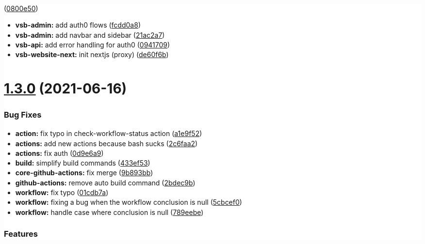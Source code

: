   ([0800e50](https://github.com/newrade/newrade-core/tree/master/packages/core-github-actions/commit/0800e503a2cb704f2a21aca210a4d17e4f614cf0))
- **vsb-admin:** add auth0 flows
  ([fcdd0a8](https://github.com/newrade/newrade-core/tree/master/packages/core-github-actions/commit/fcdd0a81ea10ffe4d1342440406ab7a2f92420b5))
- **vsb-admin:** add navbar and sidebar
  ([21ac2a7](https://github.com/newrade/newrade-core/tree/master/packages/core-github-actions/commit/21ac2a74f9dd719da952c5e09cf94b460de26e1e))
- **vsb-api:** add error handling for auth0
  ([0941709](https://github.com/newrade/newrade-core/tree/master/packages/core-github-actions/commit/094170962aee78d608bafe7c8aae70ebc16713fe))
- **vsb-website-next:** init nextjs (proxy)
  ([de60f6b](https://github.com/newrade/newrade-core/tree/master/packages/core-github-actions/commit/de60f6b2d6dd9dbdb6aee0c36a8a3e80b2e10bb7))

# [1.3.0](https://github.com/newrade/newrade-core/tree/master/packages/core-github-actions/compare/@newrade/core-github-actions@1.2.0...@newrade/core-github-actions@1.3.0) (2021-06-16)

### Bug Fixes

- **action:** fix typo in check-workflow-status action
  ([a1e9f52](https://github.com/newrade/newrade-core/tree/master/packages/core-github-actions/commit/a1e9f524f7a4724d82aa66d9d690b3b3806bb8e7))
- **actions:** add new actions because bash sucks
  ([2c6faa2](https://github.com/newrade/newrade-core/tree/master/packages/core-github-actions/commit/2c6faa26f11096b4cebf621b61c5108a478b0c1b))
- **actions:** fix auth
  ([0d9e6a9](https://github.com/newrade/newrade-core/tree/master/packages/core-github-actions/commit/0d9e6a98316e88c2c9bf2de20c1b8538fbf74b4b))
- **build:** simplify build commands
  ([433ef53](https://github.com/newrade/newrade-core/tree/master/packages/core-github-actions/commit/433ef533f2812a73a9e4062f394b42f9c2c94ebf))
- **core-github-actions:** fix merge
  ([9b893bb](https://github.com/newrade/newrade-core/tree/master/packages/core-github-actions/commit/9b893bb20a07d2a375f4e9410a0462f53c132cdf))
- **github-actions:** remove auto build command
  ([2bdec9b](https://github.com/newrade/newrade-core/tree/master/packages/core-github-actions/commit/2bdec9ba02b9a38cbf21328de4044187bf93315f))
- **workflow:** fix typo
  ([01cdb7a](https://github.com/newrade/newrade-core/tree/master/packages/core-github-actions/commit/01cdb7ab739d07b93c80c35c8db7f3ed15132532))
- **workflow:** fixing a bug when the workflow conclusion is null
  ([5cbcef0](https://github.com/newrade/newrade-core/tree/master/packages/core-github-actions/commit/5cbcef0eb06cec991cb2c18d027f3df56a79c38f))
- **workflow:** handle case where conclusion is null
  ([789eebe](https://github.com/newrade/newrade-core/tree/master/packages/core-github-actions/commit/789eebe6eba95c3337aa27de9232cfd09e342782))

### Features
